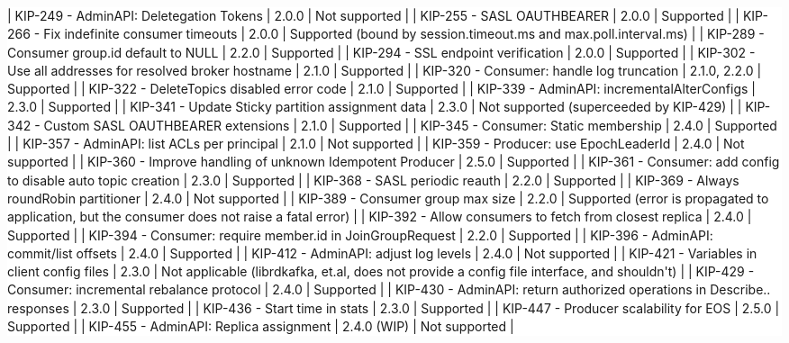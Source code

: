 | KIP-249 - AdminAPI: Deletegation Tokens                                  | 2.0.0                       | Not supported                                                                                 |
| KIP-255 - SASL OAUTHBEARER                                               | 2.0.0                       | Supported                                                                                     |
| KIP-266 - Fix indefinite consumer timeouts                               | 2.0.0                       | Supported (bound by session.timeout.ms and max.poll.interval.ms)                              |
| KIP-289 - Consumer group.id default to NULL                              | 2.2.0                       | Supported                                                                                     |
| KIP-294 - SSL endpoint verification                                      | 2.0.0                       | Supported                                                                                     |
| KIP-302 - Use all addresses for resolved broker hostname                 | 2.1.0                       | Supported                                                                                     |
| KIP-320 - Consumer: handle log truncation                                | 2.1.0, 2.2.0                | Supported                                                                                     |
| KIP-322 - DeleteTopics disabled error code                               | 2.1.0                       | Supported                                                                                     |
| KIP-339 - AdminAPI: incrementalAlterConfigs                              | 2.3.0                       | Supported                                                                                     |
| KIP-341 - Update Sticky partition assignment data                        | 2.3.0                       | Not supported (superceeded by KIP-429)                                                        |
| KIP-342 - Custom SASL OAUTHBEARER extensions                             | 2.1.0                       | Supported                                                                                     |
| KIP-345 - Consumer: Static membership                                    | 2.4.0                       | Supported                                                                                     |
| KIP-357 - AdminAPI: list ACLs per principal                              | 2.1.0                       | Not supported                                                                                 |
| KIP-359 - Producer: use EpochLeaderId                                    | 2.4.0                       | Not supported                                                                                 |
| KIP-360 - Improve handling of unknown Idempotent Producer                | 2.5.0                       | Supported                                                                                     |
| KIP-361 - Consumer: add config to disable auto topic creation            | 2.3.0                       | Supported                                                                                     |
| KIP-368 - SASL periodic reauth                                           | 2.2.0                       | Supported                                                                                     |
| KIP-369 - Always roundRobin partitioner                                  | 2.4.0                       | Not supported                                                                                 |
| KIP-389 - Consumer group max size                                        | 2.2.0                       | Supported (error is propagated to application, but the consumer does not raise a fatal error) |
| KIP-392 - Allow consumers to fetch from closest replica                  | 2.4.0                       | Supported                                                                                     |
| KIP-394 - Consumer: require member.id in JoinGroupRequest                | 2.2.0                       | Supported                                                                                     |
| KIP-396 - AdminAPI: commit/list offsets                                  | 2.4.0                       | Supported                                                                                     |
| KIP-412 - AdminAPI: adjust log levels                                    | 2.4.0                       | Not supported                                                                                 |
| KIP-421 - Variables in client config files                               | 2.3.0                       | Not applicable (librdkafka, et.al, does not provide a config file interface, and shouldn't)   |
| KIP-429 - Consumer: incremental rebalance protocol                       | 2.4.0                       | Supported                                                                                     |
| KIP-430 - AdminAPI: return authorized operations in Describe.. responses | 2.3.0                       | Supported                                                                                     |
| KIP-436 - Start time in stats                                            | 2.3.0                       | Supported                                                                                     |
| KIP-447 - Producer scalability for EOS                                   | 2.5.0                       | Supported                                                                                     |
| KIP-455 - AdminAPI: Replica assignment                                   | 2.4.0 (WIP)                 | Not supported                                                                                 |
